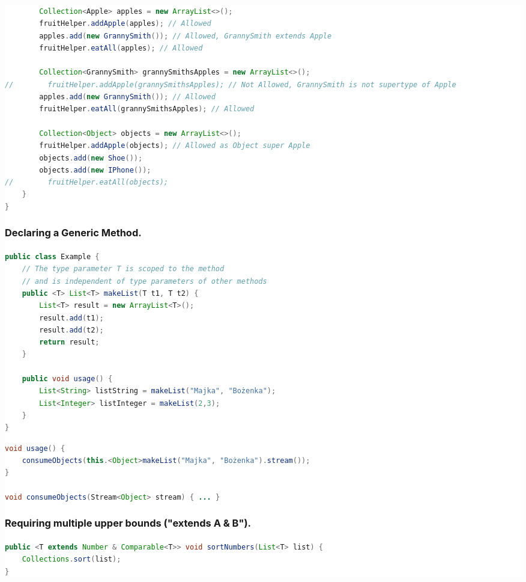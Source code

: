 ```java
        Collection<Apple> apples = new ArrayList<>();
        fruitHelper.addApple(apples); // Allowed
        apples.add(new GrannySmith()); // Allowed, GrannySmith extends Apple
        fruitHelper.eatAll(apples); // Allowed

        Collection<GrannySmith> grannySmithsApples = new ArrayList<>();
//        fruitHelper.addApple(grannySmithsApples); // Not Allowed, GrannySmith is not supertype of Apple
        apples.add(new GrannySmith()); // Allowed
        fruitHelper.eatAll(grannySmithsApples); // Allowed

        Collection<Object> objects = new ArrayList<>();
        fruitHelper.addApple(objects); // Allowed as Object super Apple
        objects.add(new Shoe());
        objects.add(new IPhone());
//        fruitHelper.eatAll(objects);
    }
}
```

### Declaring a Generic Method.

```java
public class Example {
    // The type parameter T is scoped to the method
    // and is independent of type parameters of other methods
    public <T> List<T> makeList(T t1, T t2) {
        List<T> result = new ArrayList<T>();
        result.add(t1);
        result.add(t2);
        return result;
    }

    public void usage() {
        List<String> listString = makeList("Majka", "Bożenka");
        List<Integer> listInteger = makeList(2,3);
    }
}
```

```java
void usage() {
    consumeObjects(this.<Object>makeList("Majka", "Bożenka").stream());
}

void consumeObjects(Stream<Object> stream) { ... }
```

### Requiring multiple upper bounds ("extends A & B").

```java
public <T extends Number & Comparable<T>> void sortNumbers(List<T> list) {
    Collections.sort(list);
}
```
